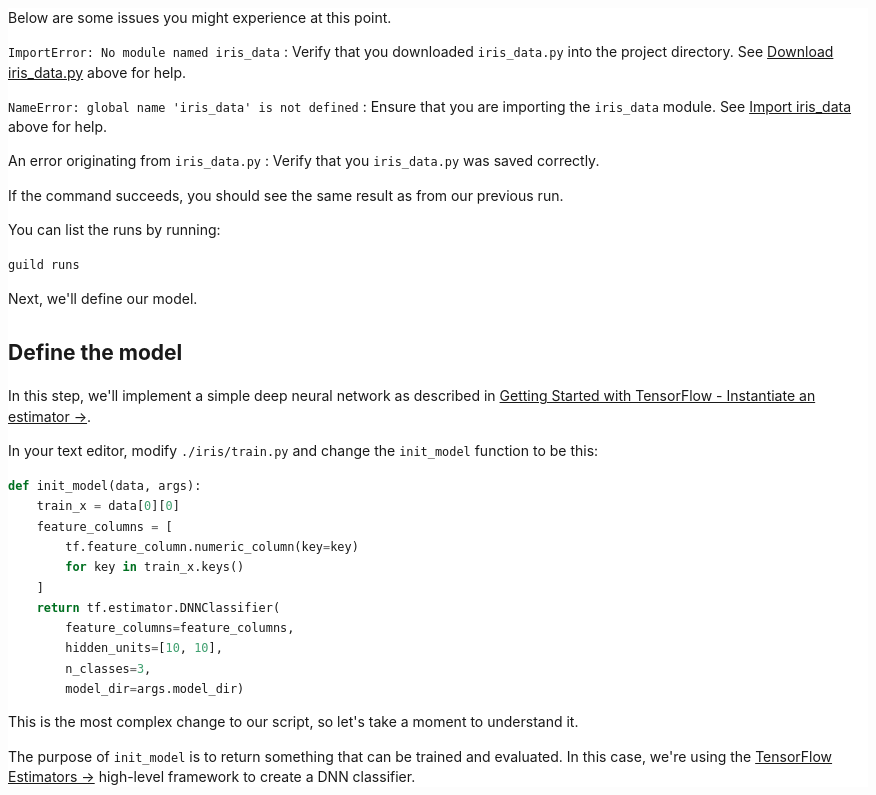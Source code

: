 Below are some issues you might experience at this point.

`ImportError: No module named iris_data`
: Verify that you downloaded `iris_data.py` into the project
  directory. See [Download iris_data.py](#download-iris_datapy) above
  for help.

`NameError: global name 'iris_data' is not defined`
: Ensure that you are importing the `iris_data` module. See [Import
  iris_data ](#import-iris_data) above for help.

An error originating from `iris_data.py`
: Verify that you `iris_data.py` was saved correctly.

If the command succeeds, you should see the same result as from our
previous run.

You can list the runs by running:

``` command
guild runs
```

Next, we'll define our model.

## Define the model

In this step, we'll implement a simple deep neural network as
described in [Getting Started with TensorFlow - Instantiate an
estimator
->](https://www.tensorflow.org/get_started/premade_estimators#instantiate_an_estimator).

In your text editor, modify `./iris/train.py` and change the
`init_model` function to be this:

``` python
def init_model(data, args):
    train_x = data[0][0]
    feature_columns = [
        tf.feature_column.numeric_column(key=key)
        for key in train_x.keys()
    ]
    return tf.estimator.DNNClassifier(
        feature_columns=feature_columns,
        hidden_units=[10, 10],
        n_classes=3,
        model_dir=args.model_dir)
```

This is the most complex change to our script, so let's take a moment
to understand it.

The purpose of `init_model` is to return something that can be trained
and evaluated. In this case, we're using the [TensorFlow Estimators
->](https://www.tensorflow.org/programmers_guide/estimators)
high-level framework to create a DNN classifier.
